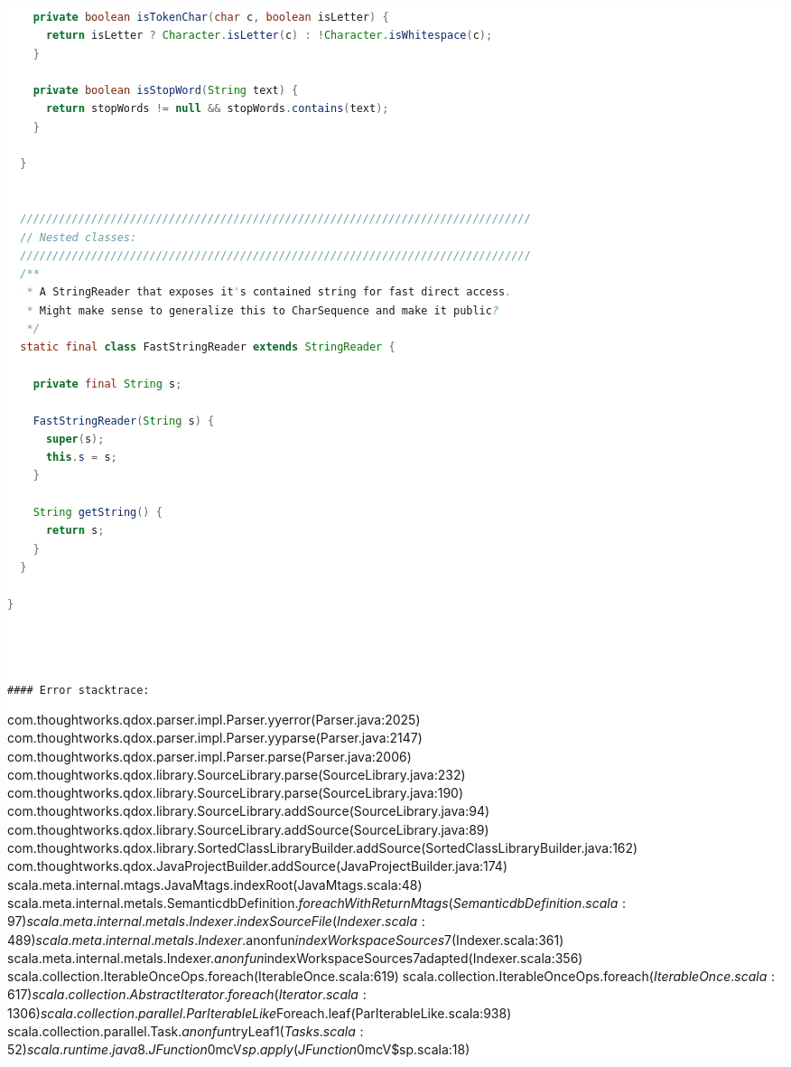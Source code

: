 ```java
    private boolean isTokenChar(char c, boolean isLetter) {
      return isLetter ? Character.isLetter(c) : !Character.isWhitespace(c);
    }
    
    private boolean isStopWord(String text) {
      return stopWords != null && stopWords.contains(text);
    }
    
  }

  
  ///////////////////////////////////////////////////////////////////////////////
  // Nested classes:
  ///////////////////////////////////////////////////////////////////////////////
  /**
   * A StringReader that exposes it's contained string for fast direct access.
   * Might make sense to generalize this to CharSequence and make it public?
   */
  static final class FastStringReader extends StringReader {

    private final String s;
    
    FastStringReader(String s) {
      super(s);
      this.s = s;
    }
    
    String getString() {
      return s;
    }
  }
  
}
```

```



#### Error stacktrace:

```
com.thoughtworks.qdox.parser.impl.Parser.yyerror(Parser.java:2025)
	com.thoughtworks.qdox.parser.impl.Parser.yyparse(Parser.java:2147)
	com.thoughtworks.qdox.parser.impl.Parser.parse(Parser.java:2006)
	com.thoughtworks.qdox.library.SourceLibrary.parse(SourceLibrary.java:232)
	com.thoughtworks.qdox.library.SourceLibrary.parse(SourceLibrary.java:190)
	com.thoughtworks.qdox.library.SourceLibrary.addSource(SourceLibrary.java:94)
	com.thoughtworks.qdox.library.SourceLibrary.addSource(SourceLibrary.java:89)
	com.thoughtworks.qdox.library.SortedClassLibraryBuilder.addSource(SortedClassLibraryBuilder.java:162)
	com.thoughtworks.qdox.JavaProjectBuilder.addSource(JavaProjectBuilder.java:174)
	scala.meta.internal.mtags.JavaMtags.indexRoot(JavaMtags.scala:48)
	scala.meta.internal.metals.SemanticdbDefinition$.foreachWithReturnMtags(SemanticdbDefinition.scala:97)
	scala.meta.internal.metals.Indexer.indexSourceFile(Indexer.scala:489)
	scala.meta.internal.metals.Indexer.$anonfun$indexWorkspaceSources$7(Indexer.scala:361)
	scala.meta.internal.metals.Indexer.$anonfun$indexWorkspaceSources$7$adapted(Indexer.scala:356)
	scala.collection.IterableOnceOps.foreach(IterableOnce.scala:619)
	scala.collection.IterableOnceOps.foreach$(IterableOnce.scala:617)
	scala.collection.AbstractIterator.foreach(Iterator.scala:1306)
	scala.collection.parallel.ParIterableLike$Foreach.leaf(ParIterableLike.scala:938)
	scala.collection.parallel.Task.$anonfun$tryLeaf$1(Tasks.scala:52)
	scala.runtime.java8.JFunction0$mcV$sp.apply(JFunction0$mcV$sp.scala:18)